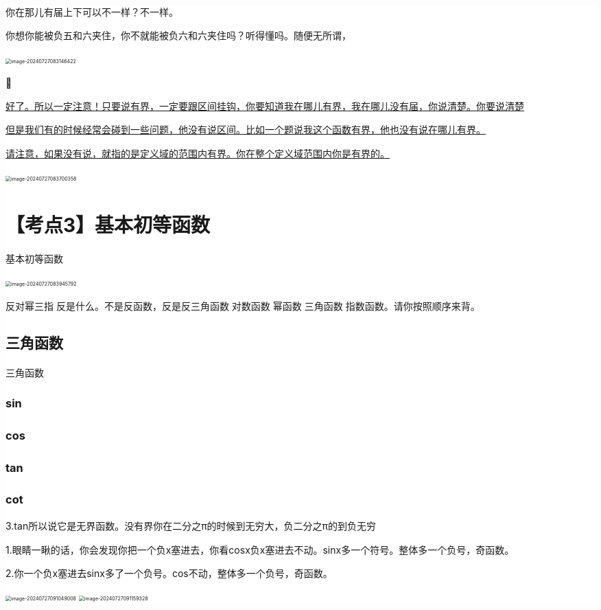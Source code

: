 你在那儿有届上下可以不一样？不一样。

你想你能被负五和六夹住，你不就能被负六和六夹住吗？听得懂吗。随便无所谓，

<img src="/Users/yuebinghui/Documents/program/github/note/images/image-20240727083146422.png" alt="image-20240727083146422" style="zoom:50%;" />

🌟

<u>好了。所以一定注意！只要说有界，一定要跟区间挂钩，你要知道我在哪儿有界，我在哪儿没有届，你说清楚。你要说清楚</u>

<u>但是我们有的时候经常会碰到一些问题，他没有说区间。比如一个题说我这个函数有界，他也没有说在哪儿有界。</u>

<u>请注意，如果没有说，就指的是定义域的范围内有界。你在整个定义域范围内你是有界的。</u>

<img src="/Users/yuebinghui/Documents/program/github/note/images/image-20240727083700358.png" alt="image-20240727083700358" style="zoom:50%;" />

# 【考点3】基本初等函数



<a id="基本初等函数">基本初等函数</a>

<img src="/Users/yuebinghui/Documents/program/github/note/images/image-20240727083945792.png" alt="image-20240727083945792" style="zoom:50%;" />

反对幂三指
反是什么。不是反函数，反是反三角函数
对数函数
幂函数
三角函数
指数函数。请你按照顺序来背。

## 三角函数

<a id="三角函数">三角函数</a>

### sin

### cos

### tan

### cot

3.tan所以说它是无界函数。没有界你在二分之π的时候到无穷大，负二分之π的到负无穷

1.眼睛一瞅的话，你会发现你把一个负x塞进去，你看cosx负x塞进去不动。sinx多一个符号。整体多一个负号，奇函数。

2.你一个负x塞进去sinx多了一个负号。cos不动，整体多一个负号，奇函数。

<img src="/Users/yuebinghui/Documents/program/github/note/images/image-20240727091049008.png" alt="image-20240727091049008" style="zoom:50%;" />



<img src="/Users/yuebinghui/Documents/program/github/note/images/image-20240727091159328.png" alt="image-20240727091159328" style="zoom:50%;" />
